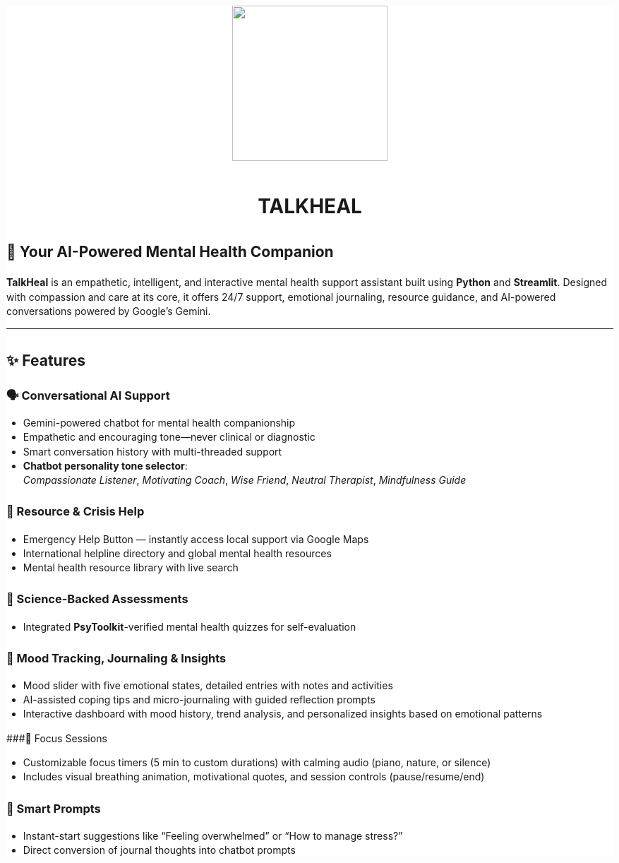 <div align="center"><img src="/static_files/TalkHealLogo.png" style="width: 220px; height: 220px;" /></div>

# <div align="center">TALKHEAL</div>

## 🧠 Your AI-Powered Mental Health Companion

**TalkHeal** is an empathetic, intelligent, and interactive mental health support assistant built using **Python** and **Streamlit**. Designed with compassion and care at its core, it offers 24/7 support, emotional journaling, resource guidance, and AI-powered conversations powered by Google’s Gemini.

---

## ✨ Features

### 🗣️ Conversational AI Support

* Gemini-powered chatbot for mental health companionship
* Empathetic and encouraging tone—never clinical or diagnostic
* Smart conversation history with multi-threaded support
* **Chatbot personality tone selector**:  
  *Compassionate Listener*, *Motivating Coach*, *Wise Friend*, *Neutral Therapist*, *Mindfulness Guide*

### 📘 Resource & Crisis Help

* Emergency Help Button — instantly access local support via Google Maps
* International helpline directory and global mental health resources
* Mental health resource library with live search

### 🧪 Science-Backed Assessments

* Integrated **PsyToolkit**-verified mental health quizzes for self-evaluation

### 💖 Mood Tracking, Journaling & Insights

* Mood slider with five emotional states, detailed entries with notes and activities
* AI-assisted coping tips and micro-journaling with guided reflection prompts
* Interactive dashboard with mood history, trend analysis, and personalized insights based on emotional patterns

###🧘 Focus Sessions

* Customizable focus timers (5 min to custom durations) with calming audio (piano, nature, or silence)
* Includes visual breathing animation, motivational quotes, and session controls (pause/resume/end)

### 📌 Smart Prompts

* Instant-start suggestions like “Feeling overwhelmed” or “How to manage stress?”
* Direct conversion of journal thoughts into chatbot prompts
